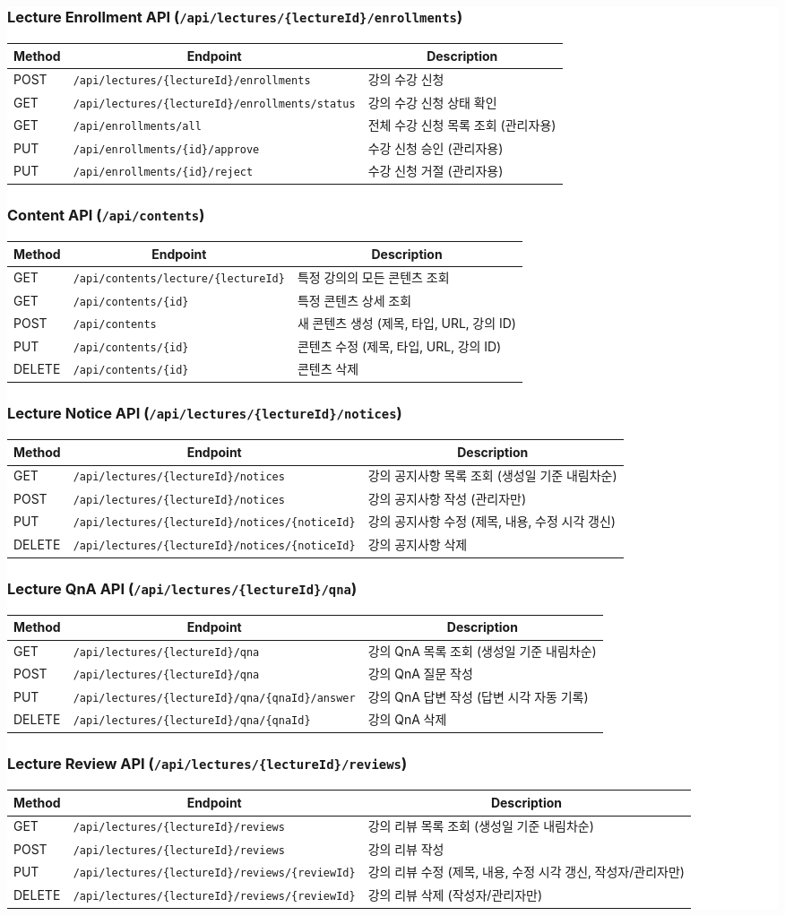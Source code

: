 ### Lecture Enrollment API (`/api/lectures/{lectureId}/enrollments`)
| Method | Endpoint | Description |
|--------|----------|-------------|
| POST | `/api/lectures/{lectureId}/enrollments` | 강의 수강 신청 |
| GET | `/api/lectures/{lectureId}/enrollments/status` | 강의 수강 신청 상태 확인 |
| GET | `/api/enrollments/all` | 전체 수강 신청 목록 조회 (관리자용) |
| PUT | `/api/enrollments/{id}/approve` | 수강 신청 승인 (관리자용) |
| PUT | `/api/enrollments/{id}/reject` | 수강 신청 거절 (관리자용) |

### Content API (`/api/contents`)
| Method | Endpoint | Description |
|--------|----------|-------------|
| GET | `/api/contents/lecture/{lectureId}` | 특정 강의의 모든 콘텐츠 조회 |
| GET | `/api/contents/{id}` | 특정 콘텐츠 상세 조회 |
| POST | `/api/contents` | 새 콘텐츠 생성 (제목, 타입, URL, 강의 ID) |
| PUT | `/api/contents/{id}` | 콘텐츠 수정 (제목, 타입, URL, 강의 ID) |
| DELETE | `/api/contents/{id}` | 콘텐츠 삭제 |

### Lecture Notice API (`/api/lectures/{lectureId}/notices`)
| Method | Endpoint | Description |
|--------|----------|-------------|
| GET | `/api/lectures/{lectureId}/notices` | 강의 공지사항 목록 조회 (생성일 기준 내림차순) |
| POST | `/api/lectures/{lectureId}/notices` | 강의 공지사항 작성 (관리자만) |
| PUT | `/api/lectures/{lectureId}/notices/{noticeId}` | 강의 공지사항 수정 (제목, 내용, 수정 시각 갱신) |
| DELETE | `/api/lectures/{lectureId}/notices/{noticeId}` | 강의 공지사항 삭제 |

### Lecture QnA API (`/api/lectures/{lectureId}/qna`)
| Method | Endpoint | Description |
|--------|----------|-------------|
| GET | `/api/lectures/{lectureId}/qna` | 강의 QnA 목록 조회 (생성일 기준 내림차순) |
| POST | `/api/lectures/{lectureId}/qna` | 강의 QnA 질문 작성 |
| PUT | `/api/lectures/{lectureId}/qna/{qnaId}/answer` | 강의 QnA 답변 작성 (답변 시각 자동 기록) |
| DELETE | `/api/lectures/{lectureId}/qna/{qnaId}` | 강의 QnA 삭제 |

### Lecture Review API (`/api/lectures/{lectureId}/reviews`)
| Method | Endpoint | Description |
|--------|----------|-------------|
| GET | `/api/lectures/{lectureId}/reviews` | 강의 리뷰 목록 조회 (생성일 기준 내림차순) |
| POST | `/api/lectures/{lectureId}/reviews` | 강의 리뷰 작성 |
| PUT | `/api/lectures/{lectureId}/reviews/{reviewId}` | 강의 리뷰 수정 (제목, 내용, 수정 시각 갱신, 작성자/관리자만) |
| DELETE | `/api/lectures/{lectureId}/reviews/{reviewId}` | 강의 리뷰 삭제 (작성자/관리자만) |

